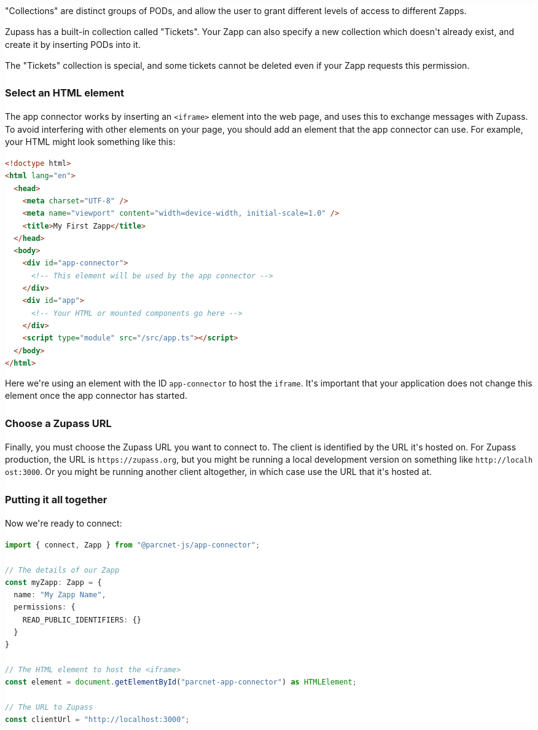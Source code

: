 "Collections" are distinct groups of PODs, and allow the user to grant different levels of access to different Zapps.

<Aside type="tip" title="Built-in collections">
Zupass has a built-in collection called "Tickets". Your Zapp can also specify a new collection which doesn't already exist, and create it by inserting PODs into it.

The "Tickets" collection is special, and some tickets cannot be deleted even if your Zapp requests this permission.
</Aside>

### Select an HTML element

The app connector works by inserting an `<iframe>` element into the web page, and uses this to exchange messages with Zupass. To avoid interfering with other elements on your page, you should add an element that the app connector can use. For example, your HTML might look something like this:
```html wrap=true title="public/index.html"
<!doctype html>
<html lang="en">
  <head>
    <meta charset="UTF-8" />
    <meta name="viewport" content="width=device-width, initial-scale=1.0" />
    <title>My First Zapp</title>
  </head>
  <body>
    <div id="app-connector">
      <!-- This element will be used by the app connector -->
    </div>
    <div id="app">
      <!-- Your HTML or mounted components go here -->
    </div>
    <script type="module" src="/src/app.ts"></script>
  </body>
</html>
```

Here we're using an element with the ID `app-connector` to host the `iframe`. It's important that your application does not change this element once the app connector has started.

### Choose a Zupass URL

Finally, you must choose the Zupass URL you want to connect to. The client is identified by the URL it's hosted on. For Zupass production, the URL is `https://zupass.org`, but you might be running a local development version on something like `http://localhost:3000`. Or you might be running another client altogether, in which case use the URL that it's hosted at.

### Putting it all together

Now we're ready to connect:

```ts wrap=true title="src/main.ts"
import { connect, Zapp } from "@parcnet-js/app-connector";

// The details of our Zapp
const myZapp: Zapp = {
  name: "My Zapp Name",
  permissions: {
    READ_PUBLIC_IDENTIFIERS: {}
  }
}

// The HTML element to host the <iframe>
const element = document.getElementById("parcnet-app-connector") as HTMLElement;

// The URL to Zupass
const clientUrl = "http://localhost:3000";

```
